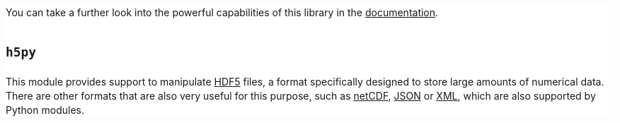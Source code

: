 You can take a further look into the powerful capabilities of this library in the
[documentation](https://wiki.fysik.dtu.dk/ase/).

## `h5py`

This module provides support to manipulate [HDF5](https://en.wikipedia.org/wiki/HDF5) files, 
a format specifically designed to store large amounts of numerical data. 
There are other formats that are also very useful for this purpose, such as
[netCDF](https://www.unidata.ucar.edu/software/netcdf/),
[JSON](https://en.wikipedia.org/wiki/JSON) or
[XML](https://en.wikipedia.org/wiki/XML), which are also supported by Python modules.

